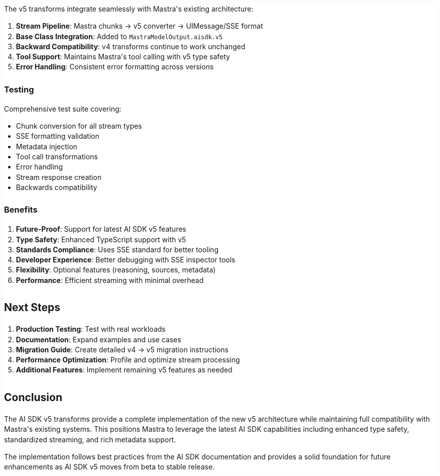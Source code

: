 The v5 transforms integrate seamlessly with Mastra's existing architecture:

1. **Stream Pipeline**: Mastra chunks → v5 converter → UIMessage/SSE format
2. **Base Class Integration**: Added to `MastraModelOutput.aisdk.v5`
3. **Backward Compatibility**: v4 transforms continue to work unchanged
4. **Tool Support**: Maintains Mastra's tool calling with v5 type safety
5. **Error Handling**: Consistent error formatting across versions

### Testing

Comprehensive test suite covering:
- Chunk conversion for all stream types
- SSE formatting validation
- Metadata injection
- Tool call transformations
- Error handling
- Stream response creation
- Backwards compatibility

### Benefits

1. **Future-Proof**: Support for latest AI SDK v5 features
2. **Type Safety**: Enhanced TypeScript support with v5
3. **Standards Compliance**: Uses SSE standard for better tooling
4. **Developer Experience**: Better debugging with SSE inspector tools
5. **Flexibility**: Optional features (reasoning, sources, metadata)
6. **Performance**: Efficient streaming with minimal overhead

## Next Steps

1. **Production Testing**: Test with real workloads
2. **Documentation**: Expand examples and use cases  
3. **Migration Guide**: Create detailed v4 → v5 migration instructions
4. **Performance Optimization**: Profile and optimize stream processing
5. **Additional Features**: Implement remaining v5 features as needed

## Conclusion

The AI SDK v5 transforms provide a complete implementation of the new v5 architecture while maintaining full compatibility with Mastra's existing systems. This positions Mastra to leverage the latest AI SDK capabilities including enhanced type safety, standardized streaming, and rich metadata support.

The implementation follows best practices from the AI SDK documentation and provides a solid foundation for future enhancements as AI SDK v5 moves from beta to stable release.